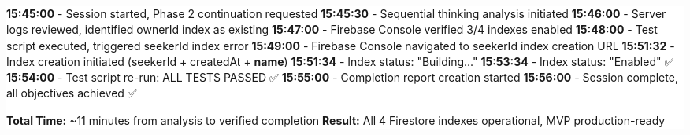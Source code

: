 **15:45:00** - Session started, Phase 2 continuation requested
**15:45:30** - Sequential thinking analysis initiated
**15:46:00** - Server logs reviewed, identified ownerId index as existing
**15:47:00** - Firebase Console verified 3/4 indexes enabled
**15:48:00** - Test script executed, triggered seekerId index error
**15:49:00** - Firebase Console navigated to seekerId index creation URL
**15:51:32** - Index creation initiated (seekerId + createdAt + __name__)
**15:51:34** - Index status: "Building..."
**15:53:34** - Index status: "Enabled" ✅
**15:54:00** - Test script re-run: ALL TESTS PASSED ✅
**15:55:00** - Completion report creation started
**15:56:00** - Session complete, all objectives achieved ✅

**Total Time:** ~11 minutes from analysis to verified completion
**Result:** All 4 Firestore indexes operational, MVP production-ready
